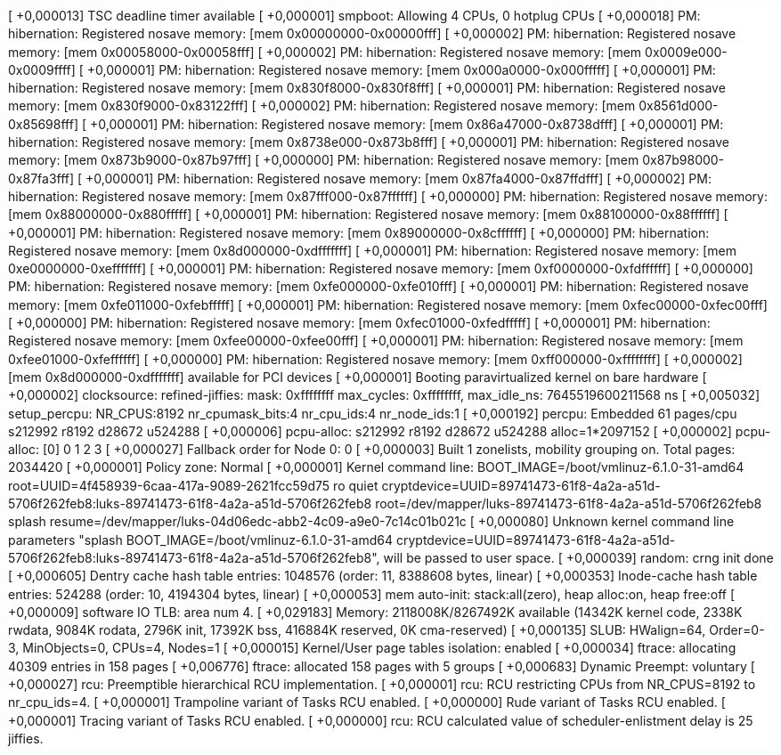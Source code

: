 [  +0,000013] TSC deadline timer available
[  +0,000001] smpboot: Allowing 4 CPUs, 0 hotplug CPUs
[  +0,000018] PM: hibernation: Registered nosave memory: [mem 0x00000000-0x00000fff]
[  +0,000002] PM: hibernation: Registered nosave memory: [mem 0x00058000-0x00058fff]
[  +0,000002] PM: hibernation: Registered nosave memory: [mem 0x0009e000-0x0009ffff]
[  +0,000001] PM: hibernation: Registered nosave memory: [mem 0x000a0000-0x000fffff]
[  +0,000001] PM: hibernation: Registered nosave memory: [mem 0x830f8000-0x830f8fff]
[  +0,000001] PM: hibernation: Registered nosave memory: [mem 0x830f9000-0x83122fff]
[  +0,000002] PM: hibernation: Registered nosave memory: [mem 0x8561d000-0x85698fff]
[  +0,000001] PM: hibernation: Registered nosave memory: [mem 0x86a47000-0x8738dfff]
[  +0,000001] PM: hibernation: Registered nosave memory: [mem 0x8738e000-0x873b8fff]
[  +0,000001] PM: hibernation: Registered nosave memory: [mem 0x873b9000-0x87b97fff]
[  +0,000000] PM: hibernation: Registered nosave memory: [mem 0x87b98000-0x87fa3fff]
[  +0,000001] PM: hibernation: Registered nosave memory: [mem 0x87fa4000-0x87ffdfff]
[  +0,000002] PM: hibernation: Registered nosave memory: [mem 0x87fff000-0x87ffffff]
[  +0,000000] PM: hibernation: Registered nosave memory: [mem 0x88000000-0x880fffff]
[  +0,000001] PM: hibernation: Registered nosave memory: [mem 0x88100000-0x88ffffff]
[  +0,000001] PM: hibernation: Registered nosave memory: [mem 0x89000000-0x8cffffff]
[  +0,000000] PM: hibernation: Registered nosave memory: [mem 0x8d000000-0xdfffffff]
[  +0,000001] PM: hibernation: Registered nosave memory: [mem 0xe0000000-0xefffffff]
[  +0,000001] PM: hibernation: Registered nosave memory: [mem 0xf0000000-0xfdffffff]
[  +0,000000] PM: hibernation: Registered nosave memory: [mem 0xfe000000-0xfe010fff]
[  +0,000001] PM: hibernation: Registered nosave memory: [mem 0xfe011000-0xfebfffff]
[  +0,000001] PM: hibernation: Registered nosave memory: [mem 0xfec00000-0xfec00fff]
[  +0,000000] PM: hibernation: Registered nosave memory: [mem 0xfec01000-0xfedfffff]
[  +0,000001] PM: hibernation: Registered nosave memory: [mem 0xfee00000-0xfee00fff]
[  +0,000001] PM: hibernation: Registered nosave memory: [mem 0xfee01000-0xfeffffff]
[  +0,000000] PM: hibernation: Registered nosave memory: [mem 0xff000000-0xffffffff]
[  +0,000002] [mem 0x8d000000-0xdfffffff] available for PCI devices
[  +0,000001] Booting paravirtualized kernel on bare hardware
[  +0,000002] clocksource: refined-jiffies: mask: 0xffffffff max_cycles: 0xffffffff, max_idle_ns: 7645519600211568 ns
[  +0,005032] setup_percpu: NR_CPUS:8192 nr_cpumask_bits:4 nr_cpu_ids:4 nr_node_ids:1
[  +0,000192] percpu: Embedded 61 pages/cpu s212992 r8192 d28672 u524288
[  +0,000006] pcpu-alloc: s212992 r8192 d28672 u524288 alloc=1*2097152
[  +0,000002] pcpu-alloc: [0] 0 1 2 3 
[  +0,000027] Fallback order for Node 0: 0 
[  +0,000003] Built 1 zonelists, mobility grouping on.  Total pages: 2034420
[  +0,000001] Policy zone: Normal
[  +0,000001] Kernel command line: BOOT_IMAGE=/boot/vmlinuz-6.1.0-31-amd64 root=UUID=4f458939-6caa-417a-9089-2621fcc59d75 ro quiet cryptdevice=UUID=89741473-61f8-4a2a-a51d-5706f262feb8:luks-89741473-61f8-4a2a-a51d-5706f262feb8 root=/dev/mapper/luks-89741473-61f8-4a2a-a51d-5706f262feb8 splash resume=/dev/mapper/luks-04d06edc-abb2-4c09-a9e0-7c14c01b021c
[  +0,000080] Unknown kernel command line parameters "splash BOOT_IMAGE=/boot/vmlinuz-6.1.0-31-amd64 cryptdevice=UUID=89741473-61f8-4a2a-a51d-5706f262feb8:luks-89741473-61f8-4a2a-a51d-5706f262feb8", will be passed to user space.
[  +0,000039] random: crng init done
[  +0,000605] Dentry cache hash table entries: 1048576 (order: 11, 8388608 bytes, linear)
[  +0,000353] Inode-cache hash table entries: 524288 (order: 10, 4194304 bytes, linear)
[  +0,000053] mem auto-init: stack:all(zero), heap alloc:on, heap free:off
[  +0,000009] software IO TLB: area num 4.
[  +0,029183] Memory: 2118008K/8267492K available (14342K kernel code, 2338K rwdata, 9084K rodata, 2796K init, 17392K bss, 416884K reserved, 0K cma-reserved)
[  +0,000135] SLUB: HWalign=64, Order=0-3, MinObjects=0, CPUs=4, Nodes=1
[  +0,000015] Kernel/User page tables isolation: enabled
[  +0,000034] ftrace: allocating 40309 entries in 158 pages
[  +0,006776] ftrace: allocated 158 pages with 5 groups
[  +0,000683] Dynamic Preempt: voluntary
[  +0,000027] rcu: Preemptible hierarchical RCU implementation.
[  +0,000001] rcu: 	RCU restricting CPUs from NR_CPUS=8192 to nr_cpu_ids=4.
[  +0,000001] 	Trampoline variant of Tasks RCU enabled.
[  +0,000000] 	Rude variant of Tasks RCU enabled.
[  +0,000001] 	Tracing variant of Tasks RCU enabled.
[  +0,000000] rcu: RCU calculated value of scheduler-enlistment delay is 25 jiffies.